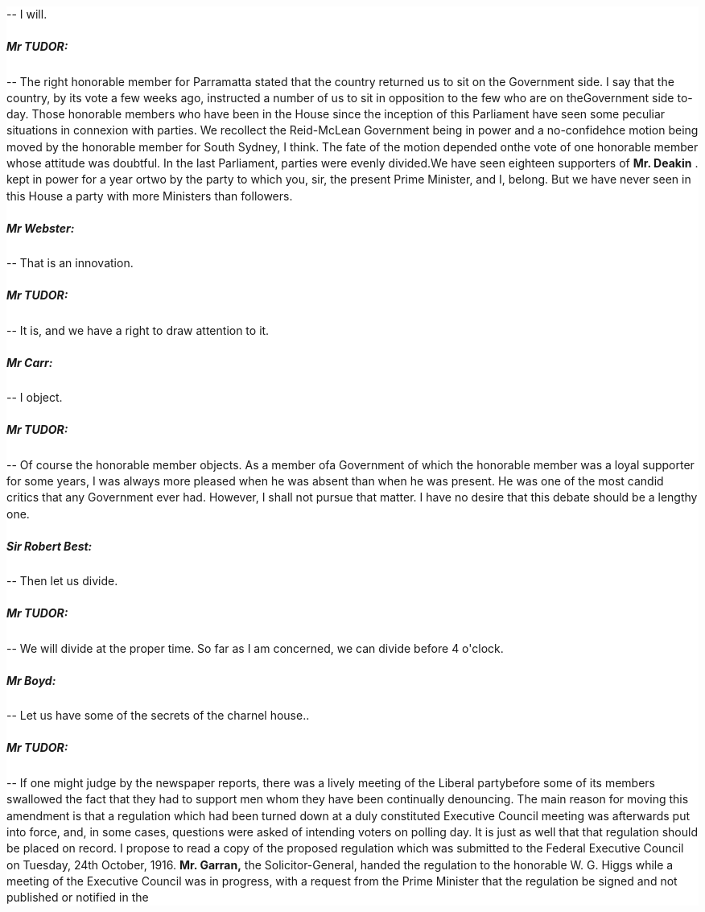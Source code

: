 -- I will. 

##### Mr TUDOR:

-- The right honorable member for Parramatta stated that the country returned us to sit on the Government side. I say that the country, by its vote a few weeks ago, instructed a number of us to sit in opposition to the few who are on theGovernment side to-day. Those honorable members who have been in the House since the inception of this Parliament have seen some peculiar situations in connexion with parties. We recollect the Reid-McLean Government being in power and a no-confidehce motion being moved by the honorable member for South Sydney, I think. The fate of the motion depended onthe vote of one honorable member whose attitude was doubtful. In the last Parliament, parties were evenly divided.We have seen eighteen supporters of  **Mr. Deakin**  . kept in power for a year ortwo by the party to which you, sir, the present Prime Minister, and I, belong. But we have never seen in this House a party with more Ministers than followers. 

##### Mr Webster:

-- That is an innovation. 

##### Mr TUDOR:

-- It is, and we have a right to draw attention to it. 

##### Mr Carr:

-- I object. 

##### Mr TUDOR:

-- Of course the honorable member objects. As a member ofa Government of which the honorable member was a loyal supporter for some years, I was always more pleased when he was absent than when he was present. He was one of the most candid critics that any Government ever had. However, I shall not pursue that matter. I have no desire that this debate should be a lengthy one. 

##### Sir Robert Best:

-- Then let us divide. 

##### Mr TUDOR:

-- We will divide at the proper time. So far as I am concerned, we can divide before 4 o'clock. 

##### Mr Boyd:

-- Let us have some of the secrets of the charnel house.. 

##### Mr TUDOR:

-- If one might judge by the newspaper reports, there was a lively meeting of the Liberal partybefore some of its members swallowed the fact that they had to support men whom they have been continually denouncing. The main reason for moving this amendment is that a regulation which had been turned down at a duly constituted Executive Council meeting was afterwards put into force, and, in some cases, questions were asked of intending voters on polling day. It is just as well that that regulation should be placed on record. I propose to read a copy of the proposed regulation which was submitted to the Federal Executive Council on Tuesday, 24th October, 1916.  **Mr. Garran,**  the Solicitor-General, handed the regulation to the honorable W. G. Higgs while a meeting of the Executive Council was in progress, with a request from the Prime Minister that the regulation be signed and not published or notified in the 

